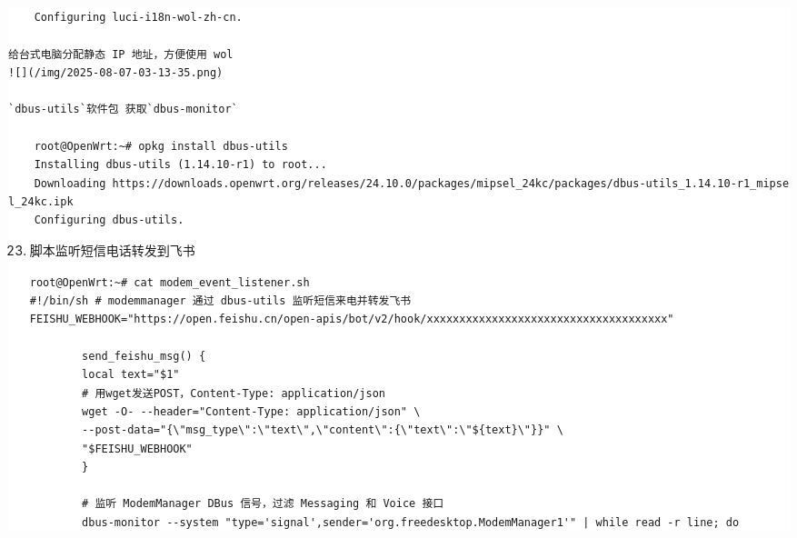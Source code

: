         Configuring luci-i18n-wol-zh-cn.

    给台式电脑分配静态 IP 地址，方便使用 wol
    ![](/img/2025-08-07-03-13-35.png)

    `dbus-utils`软件包 获取`dbus-monitor`

        root@OpenWrt:~# opkg install dbus-utils
        Installing dbus-utils (1.14.10-r1) to root...
        Downloading https://downloads.openwrt.org/releases/24.10.0/packages/mipsel_24kc/packages/dbus-utils_1.14.10-r1_mipsel_24kc.ipk
        Configuring dbus-utils.

23. 脚本监听短信电话转发到飞书

        root@OpenWrt:~# cat modem_event_listener.sh
        #!/bin/sh # modemmanager 通过 dbus-utils 监听短信来电并转发飞书
        FEISHU_WEBHOOK="https://open.feishu.cn/open-apis/bot/v2/hook/xxxxxxxxxxxxxxxxxxxxxxxxxxxxxxxxxxxxx"

                send_feishu_msg() {
                local text="$1"
                # 用wget发送POST，Content-Type: application/json
                wget -O- --header="Content-Type: application/json" \
                --post-data="{\"msg_type\":\"text\",\"content\":{\"text\":\"${text}\"}}" \
                "$FEISHU_WEBHOOK"
                }

                # 监听 ModemManager DBus 信号，过滤 Messaging 和 Voice 接口
                dbus-monitor --system "type='signal',sender='org.freedesktop.ModemManager1'" | while read -r line; do
